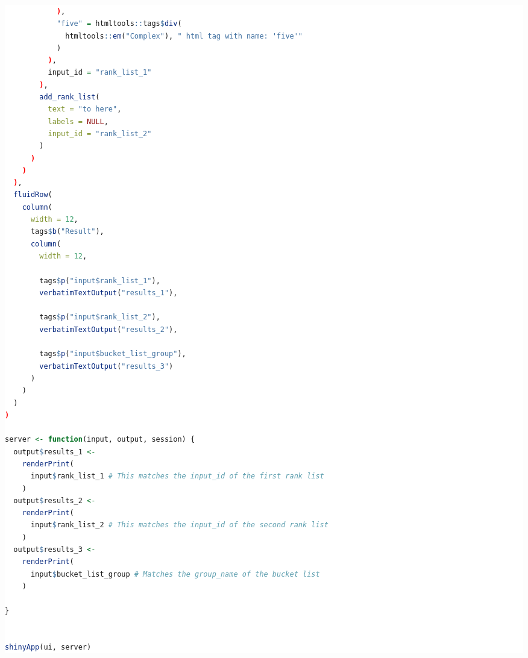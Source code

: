 ``` r
            ),
            "five" = htmltools::tags$div(
              htmltools::em("Complex"), " html tag with name: 'five'"
            )
          ),
          input_id = "rank_list_1"
        ),
        add_rank_list(
          text = "to here",
          labels = NULL,
          input_id = "rank_list_2"
        )
      )
    )
  ),
  fluidRow(
    column(
      width = 12,
      tags$b("Result"),
      column(
        width = 12,

        tags$p("input$rank_list_1"),
        verbatimTextOutput("results_1"),

        tags$p("input$rank_list_2"),
        verbatimTextOutput("results_2"),

        tags$p("input$bucket_list_group"),
        verbatimTextOutput("results_3")
      )
    )
  )
)

server <- function(input, output, session) {
  output$results_1 <-
    renderPrint(
      input$rank_list_1 # This matches the input_id of the first rank list
    )
  output$results_2 <-
    renderPrint(
      input$rank_list_2 # This matches the input_id of the second rank list
    )
  output$results_3 <-
    renderPrint(
      input$bucket_list_group # Matches the group_name of the bucket list
    )

}


shinyApp(ui, server)
```
